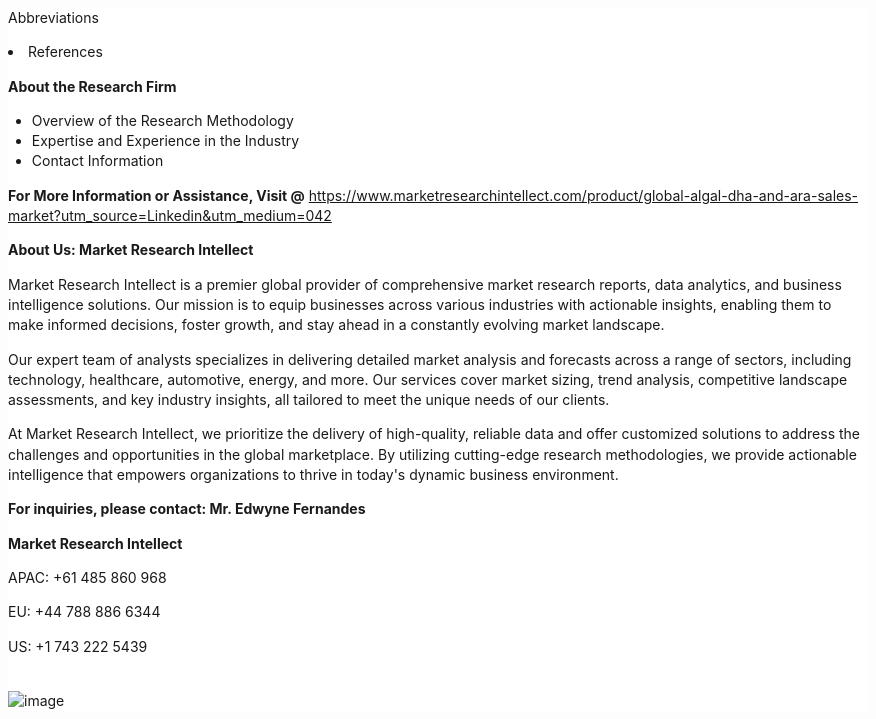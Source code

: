 Abbreviations</li><li>References</li></ul><p><strong>About the Research Firm</strong></p><ul><li>Overview of the Research Methodology</li><li>Expertise and Experience in the Industry</li><li>Contact Information</li></ul></div><div class="article-main__content" data-test-id="publishing-text-block"><p><span class="font-[700]"><strong>For More Information or Assistance, Visit @</strong>&nbsp;<a href="https://www.marketresearchintellect.com/product/global-algal-dha-and-ara-sales-market?utm_source=Linkedin&utm_medium=042">https://www.marketresearchintellect.com/product/global-algal-dha-and-ara-sales-market?utm_source=Linkedin&utm_medium=042</a></span></p><p><strong>About Us: Market Research Intellect</strong></p><p>Market Research Intellect is a premier global provider of comprehensive market research reports, data analytics, and business intelligence solutions. Our mission is to equip businesses across various industries with actionable insights, enabling them to make informed decisions, foster growth, and stay ahead in a constantly evolving market landscape.</p><p>Our expert team of analysts specializes in delivering detailed market analysis and forecasts across a range of sectors, including technology, healthcare, automotive, energy, and more. Our services cover market sizing, trend analysis, competitive landscape assessments, and key industry insights, all tailored to meet the unique needs of our clients.</p><p>At Market Research Intellect, we prioritize the delivery of high-quality, reliable data and offer customized solutions to address the challenges and opportunities in the global marketplace. By utilizing cutting-edge research methodologies, we provide actionable intelligence that empowers organizations to thrive in today's dynamic business environment.</p><p><strong>For inquiries, please contact: Mr. Edwyne Fernandes</strong></p><p><strong>Market Research Intellect</strong></p><p>APAC: +61 485 860 968</p><p>EU: +44 788 886 6344</p><p>US: +1 743 222 5439</p></div><div class="article-main__content" data-test-id="publishing-text-block">&nbsp;</div>
![image](https://github.com/user-attachments/assets/8ecb54e5-00b7-4e58-9eb9-5e3c12de3546)
